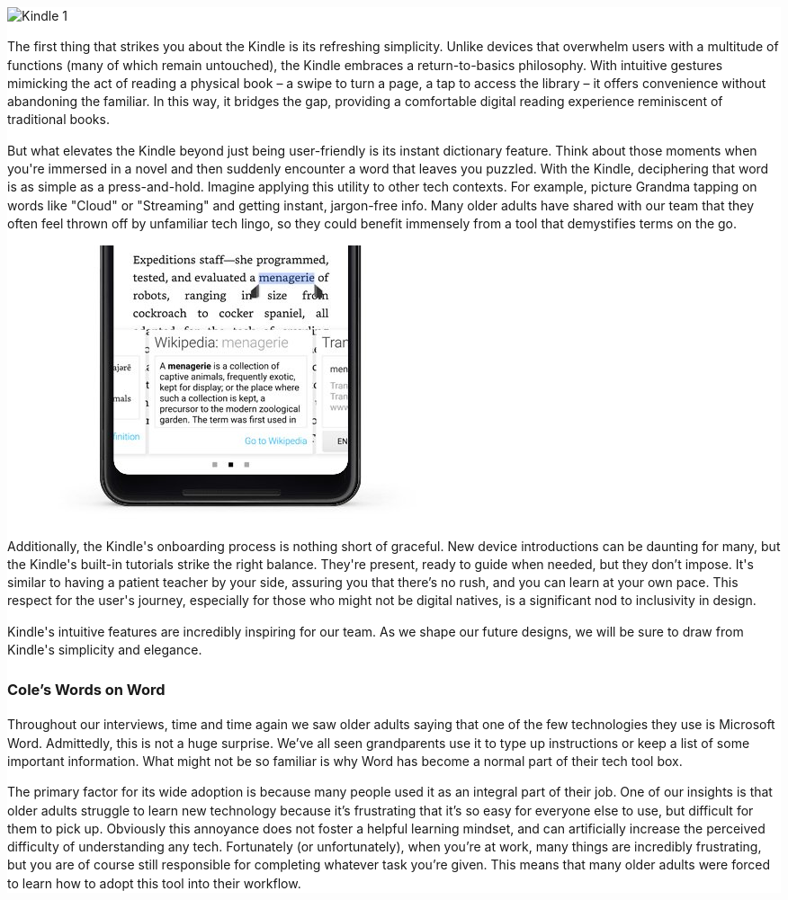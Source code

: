 ![Kindle 1](../images/inspirational-designs/kindle-1.png.png)

The first thing that strikes you about the Kindle is its refreshing simplicity. Unlike devices that overwhelm users with a multitude of functions (many of which remain untouched), the Kindle embraces a return-to-basics philosophy. With intuitive gestures mimicking the act of reading a physical book – a swipe to turn a page, a tap to access the library – it offers convenience without abandoning the familiar. In this way, it bridges the gap, providing a comfortable digital reading experience reminiscent of traditional books.

But what elevates the Kindle beyond just being user-friendly is its instant dictionary feature. Think about those moments when you're immersed in a novel and then suddenly encounter a word that leaves you puzzled. With the Kindle, deciphering that word is as simple as a press-and-hold. Imagine applying this utility to other tech contexts. For example, picture Grandma tapping on words like "Cloud" or "Streaming" and getting instant, jargon-free info. Many older adults have shared with our team that they often feel thrown off by unfamiliar tech lingo, so they could benefit immensely from a tool that demystifies terms on the go.

![Kindle 2](../images/inspirational-designs/kindle-2.png)

Additionally, the Kindle's onboarding process is nothing short of graceful. New device introductions can be daunting for many, but the Kindle's built-in tutorials strike the right balance. They're present, ready to guide when needed, but they don’t impose. It's similar to having a patient teacher by your side, assuring you that there’s no rush, and you can learn at your own pace. This respect for the user's journey, especially for those who might not be digital natives, is a significant nod to inclusivity in design.

Kindle's intuitive features are incredibly inspiring for our team. As we shape our future designs, we will be sure to draw from Kindle's simplicity and elegance.

### Cole’s Words on Word

Throughout our interviews, time and time again we saw older adults saying that one of the few technologies they use is Microsoft Word. Admittedly, this is not a huge surprise. We’ve all seen grandparents use it to type up instructions or keep a list of some important information. What might not be so familiar is why Word has become a normal part of their tech tool box.

The primary factor for its wide adoption is because many people used it as an integral part of their job. One of our insights is that older adults struggle to learn new technology because it’s frustrating that it’s so easy for everyone else to use, but difficult for them to pick up. Obviously this annoyance does not foster a helpful learning mindset, and can artificially increase the perceived difficulty of understanding any tech. Fortunately (or unfortunately), when you’re at work, many things are incredibly frustrating, but you are of course still responsible for completing whatever task you’re given. This means that many older adults were forced to learn how to adopt this tool into their workflow.
